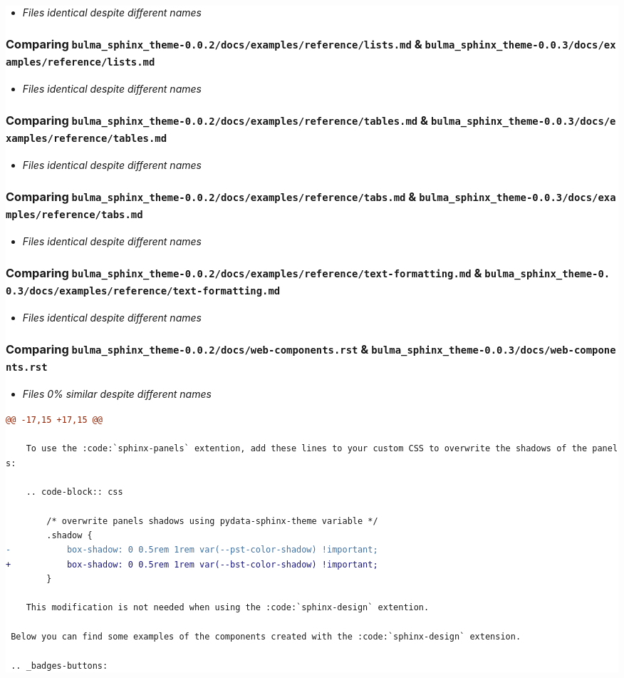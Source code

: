  * *Files identical despite different names*

### Comparing `bulma_sphinx_theme-0.0.2/docs/examples/reference/lists.md` & `bulma_sphinx_theme-0.0.3/docs/examples/reference/lists.md`

 * *Files identical despite different names*

### Comparing `bulma_sphinx_theme-0.0.2/docs/examples/reference/tables.md` & `bulma_sphinx_theme-0.0.3/docs/examples/reference/tables.md`

 * *Files identical despite different names*

### Comparing `bulma_sphinx_theme-0.0.2/docs/examples/reference/tabs.md` & `bulma_sphinx_theme-0.0.3/docs/examples/reference/tabs.md`

 * *Files identical despite different names*

### Comparing `bulma_sphinx_theme-0.0.2/docs/examples/reference/text-formatting.md` & `bulma_sphinx_theme-0.0.3/docs/examples/reference/text-formatting.md`

 * *Files identical despite different names*

### Comparing `bulma_sphinx_theme-0.0.2/docs/web-components.rst` & `bulma_sphinx_theme-0.0.3/docs/web-components.rst`

 * *Files 0% similar despite different names*

```diff
@@ -17,15 +17,15 @@
 
    To use the :code:`sphinx-panels` extention, add these lines to your custom CSS to overwrite the shadows of the panels:
 
    .. code-block:: css
 
        /* overwrite panels shadows using pydata-sphinx-theme variable */
        .shadow {
-           box-shadow: 0 0.5rem 1rem var(--pst-color-shadow) !important;
+           box-shadow: 0 0.5rem 1rem var(--bst-color-shadow) !important;
        }
 
    This modification is not needed when using the :code:`sphinx-design` extention.
 
 Below you can find some examples of the components created with the :code:`sphinx-design` extension.
 
 .. _badges-buttons:
```
